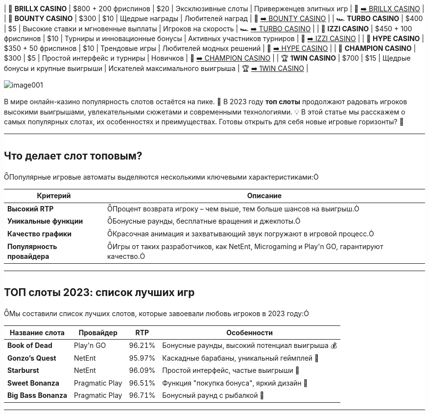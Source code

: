 | 💎 **BRILLX CASINO**    | $800 + 200 фриспинов        | $20                      | Эксклюзивные слоты                   | Приверженцев элитных игр     | 💎 [➡️ BRILLX CASINO](https://brillx.uno/BRIVK)           |
| 🎁 **BOUNTY CASINO**    | $300                       | $10                      | Щедрые награды                       | Любителей наград             | 🎁 [➡️ BOUNTY CASINO](https://bounty-casino.de/BOVK)      |
| 🏎️ **TURBO CASINO**     | $400                       | $5                       | Высокие ставки и мгновенные выплаты  | Игроков на скорость          | 🏎️ [➡️ TURBO CASINO](https://turbo-casino.mx/TURVK)      |
| 🎲 **IZZI CASINO**      | $450 + 100 фриспинов        | $10                      | Турниры и инновационные бонусы       | Активных участников турниров | 🎲 [➡️ IZZI CASINO](https://izzi-fr03.com/ca7c8a7b7)      |
| 🌟 **HYPE CASINO**      | $350 + 50 фриспинов         | $10                      | Трендовые игры                       | Любителей модных решений     | 🌟 [➡️ HYPE CASINO](https://hypekaz.com/dc2f44ad0)        |
| 🏅 **CHAMPION CASINO**  | $300                       | $5                       | Простой интерфейс и турниры          | Новичков                    | 🏅 [➡️ CHAMPION CASINO](https://champcasino.ink/pobeda/doa-hats?p80412p305331p112c) |
| 🏆 **1WIN CASINO**      | $700                       | $15                      | Щедрые бонусы и крупные выигрыши     | Искателей максимального выигрыша | 🏆 [➡️ 1WIN CASINO](https://brandplay.link/6F5VqbyZ)      |

![image001](https://github.com/user-attachments/assets/baf0edef-c73d-4b24-a772-5da8e5b0cd02)

В мире онлайн-казино популярность слотов остаётся на пике. 🎰 В 2023 году **топ слоты** продолжают радовать игроков высокими выигрышами, увлекательными сюжетами и современными технологиями. 💡 В этой статье мы расскажем о самых популярных слотах, их особенностях и преимуществах. Готовы открыть для себя новые игровые горизонты? 🚀

---

## Что делает слот топовым?

Популярные игровые автоматы выделяются несколькими ключевыми характеристиками:

| Критерий             | Описание                                                                 |
|----------------------|--------------------------------------------------------------------------|
| **Высокий RTP**      | Процент возврата игроку – чем выше, тем больше шансов на выигрыш.       |
| **Уникальные функции** | Бонусные раунды, бесплатные вращения и джекпоты.                       |
| **Качество графики** | Красочная анимация и захватывающий звук погружают в игровой процесс.     |
| **Популярность провайдера** | Игры от таких разработчиков, как NetEnt, Microgaming и Play'n GO, гарантируют качество. |

---

## ТОП слоты 2023: список лучших игр

Мы составили список лучших слотов, которые завоевали любовь игроков в 2023 году:

| Название слота          | Провайдер         | RTP    | Особенности                      |
|-------------------------|-------------------|--------|-----------------------------------|
| **Book of Dead**        | Play'n GO         | 96.21% | Бонусные раунды, высокий потенциал выигрыша 💰 |
| **Gonzo’s Quest**       | NetEnt            | 95.97% | Каскадные барабаны, уникальный геймплей 🔄 |
| **Starburst**           | NetEnt            | 96.09% | Простой интерфейс, частые выигрыши 🌟 |
| **Sweet Bonanza**       | Pragmatic Play    | 96.51% | Функция "покупка бонуса", яркий дизайн 🍭 |
| **Big Bass Bonanza**    | Pragmatic Play    | 96.71% | Бонусный раунд с рыбалкой 🎣      |

---
